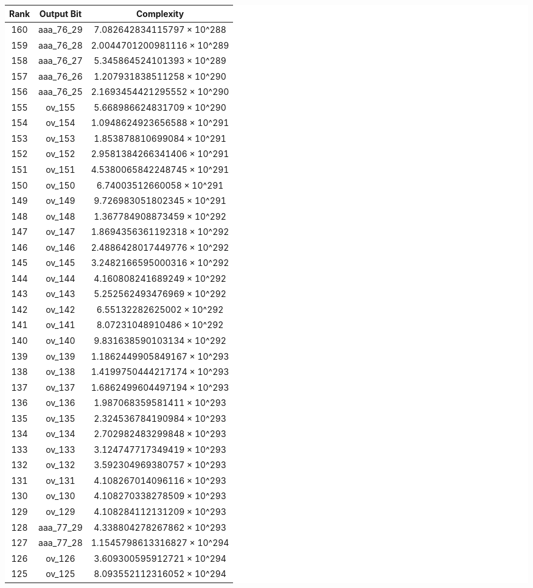 | Rank | Output Bit | Complexity |
|:----:|:----------:|:----------:|
| 160 | aaa_76_29 | 7.082642834115797 × 10^288 |
| 159 | aaa_76_28 | 2.0044701200981116 × 10^289 |
| 158 | aaa_76_27 | 5.345864524101393 × 10^289 |
| 157 | aaa_76_26 | 1.207931838511258 × 10^290 |
| 156 | aaa_76_25 | 2.1693454421295552 × 10^290 |
| 155 | ov_155 | 5.668986624831709 × 10^290 |
| 154 | ov_154 | 1.0948624923656588 × 10^291 |
| 153 | ov_153 | 1.853878810699084 × 10^291 |
| 152 | ov_152 | 2.9581384266341406 × 10^291 |
| 151 | ov_151 | 4.5380065842248745 × 10^291 |
| 150 | ov_150 | 6.74003512660058 × 10^291 |
| 149 | ov_149 | 9.726983051802345 × 10^291 |
| 148 | ov_148 | 1.367784908873459 × 10^292 |
| 147 | ov_147 | 1.8694356361192318 × 10^292 |
| 146 | ov_146 | 2.4886428017449776 × 10^292 |
| 145 | ov_145 | 3.2482166595000316 × 10^292 |
| 144 | ov_144 | 4.160808241689249 × 10^292 |
| 143 | ov_143 | 5.252562493476969 × 10^292 |
| 142 | ov_142 | 6.55132282625002 × 10^292 |
| 141 | ov_141 | 8.07231048910486 × 10^292 |
| 140 | ov_140 | 9.831638590103134 × 10^292 |
| 139 | ov_139 | 1.1862449905849167 × 10^293 |
| 138 | ov_138 | 1.4199750444217174 × 10^293 |
| 137 | ov_137 | 1.6862499604497194 × 10^293 |
| 136 | ov_136 | 1.987068359581411 × 10^293 |
| 135 | ov_135 | 2.324536784190984 × 10^293 |
| 134 | ov_134 | 2.702982483299848 × 10^293 |
| 133 | ov_133 | 3.124747717349419 × 10^293 |
| 132 | ov_132 | 3.592304969380757 × 10^293 |
| 131 | ov_131 | 4.108267014096116 × 10^293 |
| 130 | ov_130 | 4.108270338278509 × 10^293 |
| 129 | ov_129 | 4.108284112131209 × 10^293 |
| 128 | aaa_77_29 | 4.338804278267862 × 10^293 |
| 127 | aaa_77_28 | 1.1545798613316827 × 10^294 |
| 126 | ov_126 | 3.609300595912721 × 10^294 |
| 125 | ov_125 | 8.093552112316052 × 10^294 |
